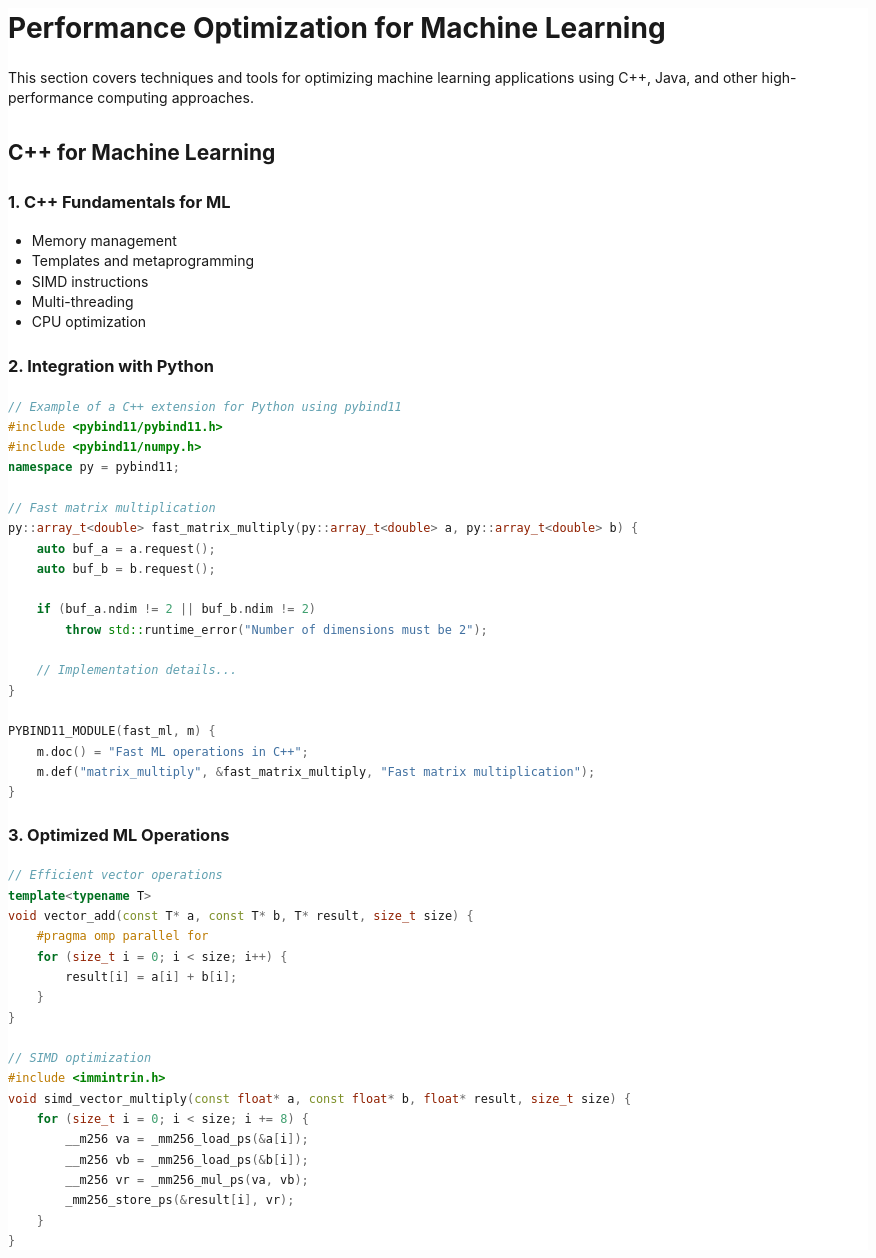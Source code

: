 # Performance Optimization for Machine Learning

This section covers techniques and tools for optimizing machine learning applications using C++, Java, and other high-performance computing approaches.

## C++ for Machine Learning

### 1. C++ Fundamentals for ML
- Memory management
- Templates and metaprogramming
- SIMD instructions
- Multi-threading
- CPU optimization

### 2. Integration with Python
```cpp
// Example of a C++ extension for Python using pybind11
#include <pybind11/pybind11.h>
#include <pybind11/numpy.h>
namespace py = pybind11;

// Fast matrix multiplication
py::array_t<double> fast_matrix_multiply(py::array_t<double> a, py::array_t<double> b) {
    auto buf_a = a.request();
    auto buf_b = b.request();
    
    if (buf_a.ndim != 2 || buf_b.ndim != 2)
        throw std::runtime_error("Number of dimensions must be 2");
        
    // Implementation details...
}

PYBIND11_MODULE(fast_ml, m) {
    m.doc() = "Fast ML operations in C++";
    m.def("matrix_multiply", &fast_matrix_multiply, "Fast matrix multiplication");
}
```

### 3. Optimized ML Operations
```cpp
// Efficient vector operations
template<typename T>
void vector_add(const T* a, const T* b, T* result, size_t size) {
    #pragma omp parallel for
    for (size_t i = 0; i < size; i++) {
        result[i] = a[i] + b[i];
    }
}

// SIMD optimization
#include <immintrin.h>
void simd_vector_multiply(const float* a, const float* b, float* result, size_t size) {
    for (size_t i = 0; i < size; i += 8) {
        __m256 va = _mm256_load_ps(&a[i]);
        __m256 vb = _mm256_load_ps(&b[i]);
        __m256 vr = _mm256_mul_ps(va, vb);
        _mm256_store_ps(&result[i], vr);
    }
}
```
